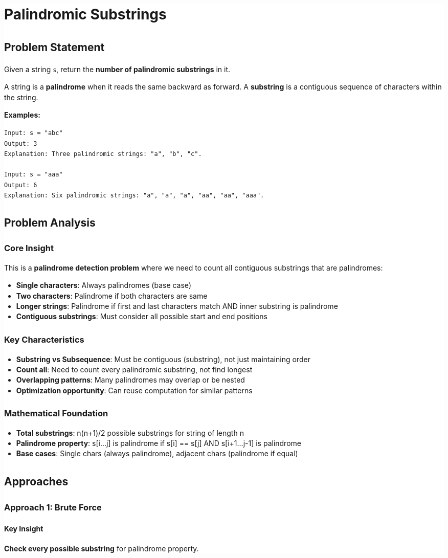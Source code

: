 # Palindromic Substrings

## Problem Statement
Given a string `s`, return the **number of palindromic substrings** in it.

A string is a **palindrome** when it reads the same backward as forward. A **substring** is a contiguous sequence of characters within the string.

**Examples:**
```
Input: s = "abc"
Output: 3
Explanation: Three palindromic strings: "a", "b", "c".

Input: s = "aaa"
Output: 6
Explanation: Six palindromic strings: "a", "a", "a", "aa", "aa", "aaa".
```

## Problem Analysis

### Core Insight
This is a **palindrome detection problem** where we need to count all contiguous substrings that are palindromes:
- **Single characters**: Always palindromes (base case)
- **Two characters**: Palindrome if both characters are same
- **Longer strings**: Palindrome if first and last characters match AND inner substring is palindrome
- **Contiguous substrings**: Must consider all possible start and end positions

### Key Characteristics
- **Substring vs Subsequence**: Must be contiguous (substring), not just maintaining order
- **Count all**: Need to count every palindromic substring, not find longest
- **Overlapping patterns**: Many palindromes may overlap or be nested
- **Optimization opportunity**: Can reuse computation for similar patterns

### Mathematical Foundation
- **Total substrings**: n(n+1)/2 possible substrings for string of length n
- **Palindrome property**: s[i...j] is palindrome if s[i] == s[j] AND s[i+1...j-1] is palindrome
- **Base cases**: Single chars (always palindrome), adjacent chars (palindrome if equal)

## Approaches

### Approach 1: Brute Force

#### Key Insight
**Check every possible substring** for palindrome property.
